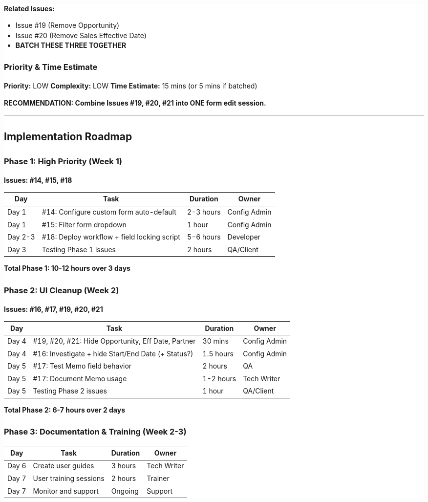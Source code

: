 **Related Issues:**
- Issue #19 (Remove Opportunity)
- Issue #20 (Remove Sales Effective Date)
- **BATCH THESE THREE TOGETHER**

### Priority & Time Estimate

**Priority:** LOW
**Complexity:** LOW
**Time Estimate:** 15 mins (or 5 mins if batched)

**RECOMMENDATION: Combine Issues #19, #20, #21 into ONE form edit session.**

---

## Implementation Roadmap

### Phase 1: High Priority (Week 1)

**Issues: #14, #15, #18**

| Day | Task | Duration | Owner |
|-----|------|----------|-------|
| Day 1 | #14: Configure custom form auto-default | 2-3 hours | Config Admin |
| Day 1 | #15: Filter form dropdown | 1 hour | Config Admin |
| Day 2-3 | #18: Deploy workflow + field locking script | 5-6 hours | Developer |
| Day 3 | Testing Phase 1 issues | 2 hours | QA/Client |

**Total Phase 1: 10-12 hours over 3 days**

### Phase 2: UI Cleanup (Week 2)

**Issues: #16, #17, #19, #20, #21**

| Day | Task | Duration | Owner |
|-----|------|----------|-------|
| Day 4 | #19, #20, #21: Hide Opportunity, Eff Date, Partner | 30 mins | Config Admin |
| Day 4 | #16: Investigate + hide Start/End Date (+ Status?) | 1.5 hours | Config Admin |
| Day 5 | #17: Test Memo field behavior | 2 hours | QA |
| Day 5 | #17: Document Memo usage | 1-2 hours | Tech Writer |
| Day 5 | Testing Phase 2 issues | 1 hour | QA/Client |

**Total Phase 2: 6-7 hours over 2 days**

### Phase 3: Documentation & Training (Week 2-3)

| Day | Task | Duration | Owner |
|-----|------|----------|-------|
| Day 6 | Create user guides | 3 hours | Tech Writer |
| Day 7 | User training sessions | 2 hours | Trainer |
| Day 7 | Monitor and support | Ongoing | Support |
